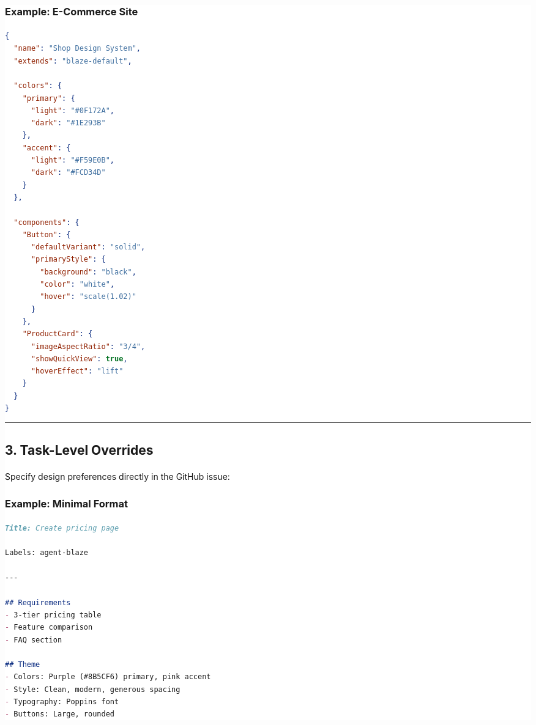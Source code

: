 ### Example: E-Commerce Site

```json
{
  "name": "Shop Design System",
  "extends": "blaze-default",
  
  "colors": {
    "primary": {
      "light": "#0F172A",
      "dark": "#1E293B"
    },
    "accent": {
      "light": "#F59E0B",
      "dark": "#FCD34D"
    }
  },
  
  "components": {
    "Button": {
      "defaultVariant": "solid",
      "primaryStyle": {
        "background": "black",
        "color": "white",
        "hover": "scale(1.02)"
      }
    },
    "ProductCard": {
      "imageAspectRatio": "3/4",
      "showQuickView": true,
      "hoverEffect": "lift"
    }
  }
}
```

---

## 3. Task-Level Overrides

Specify design preferences directly in the GitHub issue:

### Example: Minimal Format

```markdown
Title: Create pricing page

Labels: agent-blaze

---

## Requirements
- 3-tier pricing table
- Feature comparison
- FAQ section

## Theme
- Colors: Purple (#8B5CF6) primary, pink accent
- Style: Clean, modern, generous spacing
- Typography: Poppins font
- Buttons: Large, rounded
```
